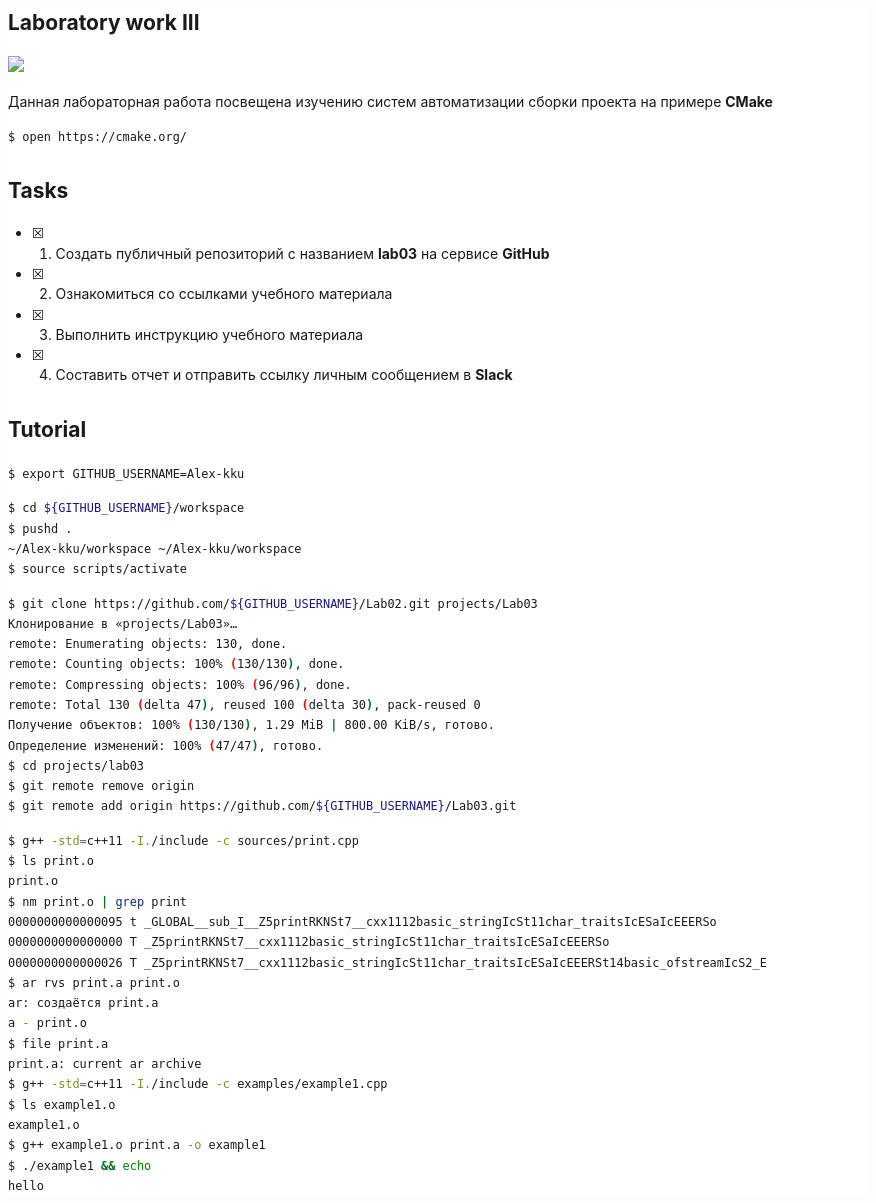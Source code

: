 ## Laboratory work III

<a href="https://yandex.ru/efir/?stream_id=vjKAlxJ0UQrs"><img src="https://raw.githubusercontent.com/tp-labs/lab03/master/preview.png" width="640"/></a>

Данная лабораторная работа посвещена изучению систем автоматизации сборки проекта на примере **CMake**

```sh
$ open https://cmake.org/
```

## Tasks

- [x] 1. Создать публичный репозиторий с названием **lab03** на сервисе **GitHub**
- [x] 2. Ознакомиться со ссылками учебного материала
- [x] 3. Выполнить инструкцию учебного материала
- [x] 4. Составить отчет и отправить ссылку личным сообщением в **Slack**

## Tutorial

```sh
$ export GITHUB_USERNAME=Alex-kku
```

```sh
$ cd ${GITHUB_USERNAME}/workspace
$ pushd .
~/Alex-kku/workspace ~/Alex-kku/workspace
$ source scripts/activate
```

```sh
$ git clone https://github.com/${GITHUB_USERNAME}/Lab02.git projects/Lab03
Клонирование в «projects/Lab03»…
remote: Enumerating objects: 130, done.
remote: Counting objects: 100% (130/130), done.
remote: Compressing objects: 100% (96/96), done.
remote: Total 130 (delta 47), reused 100 (delta 30), pack-reused 0
Получение объектов: 100% (130/130), 1.29 MiB | 800.00 KiB/s, готово.
Определение изменений: 100% (47/47), готово.
$ cd projects/lab03
$ git remote remove origin
$ git remote add origin https://github.com/${GITHUB_USERNAME}/Lab03.git
```

```sh
$ g++ -std=c++11 -I./include -c sources/print.cpp
$ ls print.o
print.o
$ nm print.o | grep print
0000000000000095 t _GLOBAL__sub_I__Z5printRKNSt7__cxx1112basic_stringIcSt11char_traitsIcESaIcEEERSo
0000000000000000 T _Z5printRKNSt7__cxx1112basic_stringIcSt11char_traitsIcESaIcEEERSo
0000000000000026 T _Z5printRKNSt7__cxx1112basic_stringIcSt11char_traitsIcESaIcEEERSt14basic_ofstreamIcS2_E
$ ar rvs print.a print.o
ar: создаётся print.a
a - print.o
$ file print.a
print.a: current ar archive
$ g++ -std=c++11 -I./include -c examples/example1.cpp
$ ls example1.o
example1.o
$ g++ example1.o print.a -o example1
$ ./example1 && echo
hello
```

